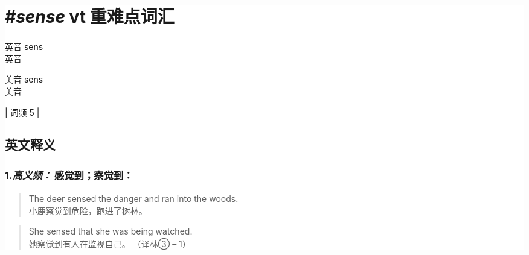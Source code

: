 # ***\#sense*** vt  重难点词汇
英音 sens  
英音
<audio src="./media/sense-B.aac" controls="controls"></audio>

美音 sens  
美音
<audio src="./media/sense.aac" controls="controls"></audio>



| 词频 5 |  

英文释义
---
### 1.*高义频：* **感觉到；察觉到：**  

 > The deer sensed the danger and ran into the woods.  
 > 小鹿察觉到危险，跑进了树林。    
<audio src="./media/sense-15.aac" controls="controls"></audio>

 > She sensed that she was being watched.   
 > 她察觉到有人在监视自己。  （译林③ – 1）  
<audio src="./media/sense-16.aac" controls="controls"></audio>



